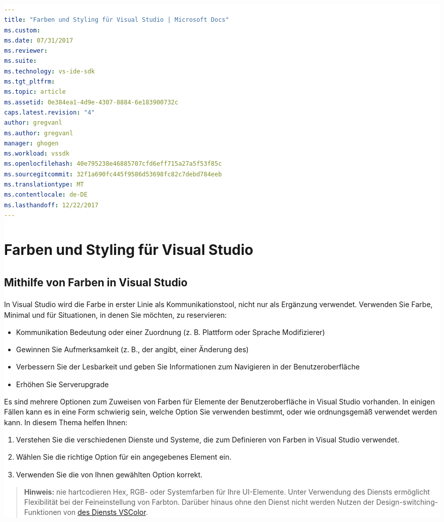 ```yaml
---
title: "Farben und Styling für Visual Studio | Microsoft Docs"
ms.custom: 
ms.date: 07/31/2017
ms.reviewer: 
ms.suite: 
ms.technology: vs-ide-sdk
ms.tgt_pltfrm: 
ms.topic: article
ms.assetid: 0e384ea1-4d9e-4307-8884-6e183900732c
caps.latest.revision: "4"
author: gregvanl
ms.author: gregvanl
manager: ghogen
ms.workload: vssdk
ms.openlocfilehash: 40e795238e46885707cfd6eff715a27a5f53f85c
ms.sourcegitcommit: 32f1a690fc445f9586d53698fc82c7debd784eeb
ms.translationtype: MT
ms.contentlocale: de-DE
ms.lasthandoff: 12/22/2017
---
```

# <a name="colors-and-styling-for-visual-studio"></a>Farben und Styling für Visual Studio
## <a name="using-color-in-visual-studio"></a>Mithilfe von Farben in Visual Studio  
In Visual Studio wird die Farbe in erster Linie als Kommunikationstool, nicht nur als Ergänzung verwendet. Verwenden Sie Farbe, Minimal und für Situationen, in denen Sie möchten, zu reservieren:  
  
-   Kommunikation Bedeutung oder einer Zuordnung (z. B. Plattform oder Sprache Modifizierer)  
  
-   Gewinnen Sie Aufmerksamkeit (z. B., der angibt, einer Änderung des)  
  
-   Verbessern Sie der Lesbarkeit und geben Sie Informationen zum Navigieren in der Benutzeroberfläche  
  
-   Erhöhen Sie Serverupgrade  
  
Es sind mehrere Optionen zum Zuweisen von Farben für Elemente der Benutzeroberfläche in Visual Studio vorhanden. In einigen Fällen kann es in eine Form schwierig sein, welche Option Sie verwenden bestimmt, oder wie ordnungsgemäß verwendet werden kann. In diesem Thema helfen Ihnen:  
  
1.  Verstehen Sie die verschiedenen Dienste und Systeme, die zum Definieren von Farben in Visual Studio verwendet.  
  
2.  Wählen Sie die richtige Option für ein angegebenes Element ein.  
  
3.  Verwenden Sie die von Ihnen gewählten Option korrekt.  
  
> **Hinweis:** nie hartcodieren Hex, RGB- oder Systemfarben für Ihre UI-Elemente. Unter Verwendung des Diensts ermöglicht Flexibilität bei der Feineinstellung von Farbton. Darüber hinaus ohne den Dienst nicht werden Nutzen der Design-switching-Funktionen von [des Diensts VSColor](../../extensibility/ux-guidelines/colors-and-styling-for-visual-studio.md#BKMK_TheVSColorService).
  